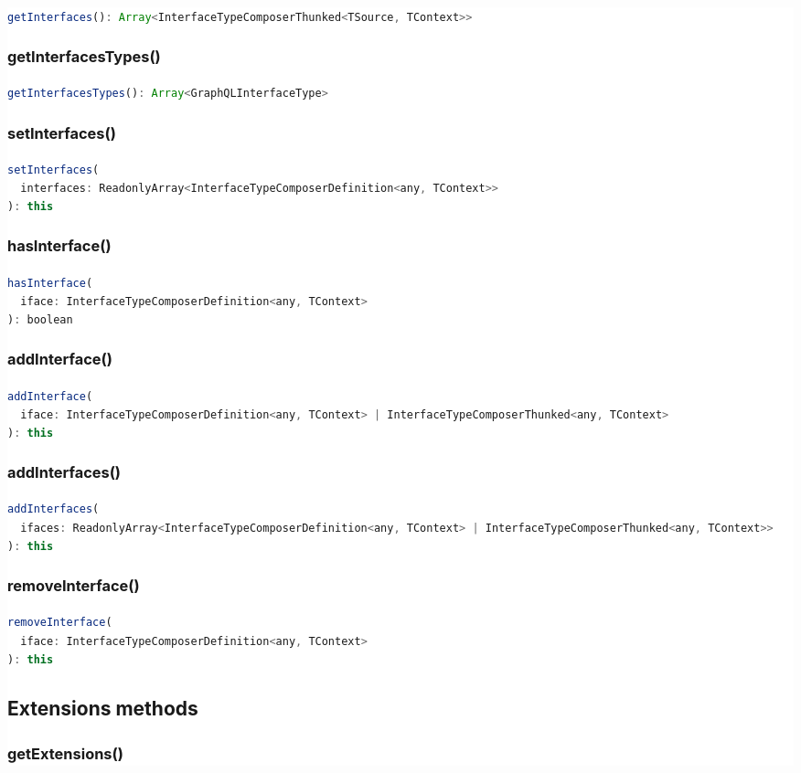 ```js
getInterfaces(): Array<InterfaceTypeComposerThunked<TSource, TContext>>
```

### getInterfacesTypes()

```js
getInterfacesTypes(): Array<GraphQLInterfaceType>
```

### setInterfaces()

```js
setInterfaces(
  interfaces: ReadonlyArray<InterfaceTypeComposerDefinition<any, TContext>>
): this
```

### hasInterface()

```js
hasInterface(
  iface: InterfaceTypeComposerDefinition<any, TContext>
): boolean
```

### addInterface()

```js
addInterface(
  iface: InterfaceTypeComposerDefinition<any, TContext> | InterfaceTypeComposerThunked<any, TContext>
): this
```

### addInterfaces()

```js
addInterfaces(
  ifaces: ReadonlyArray<InterfaceTypeComposerDefinition<any, TContext> | InterfaceTypeComposerThunked<any, TContext>>
): this
```

### removeInterface()

```js
removeInterface(
  iface: InterfaceTypeComposerDefinition<any, TContext>
): this
```

## Extensions methods

### getExtensions()
